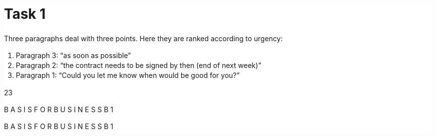 # Task 1

Three paragraphs deal with three points. Here they are ranked according to urgency:

1. Paragraph 3: “as soon as possible”
2. Paragraph 2: “the contract needs to be signed by then (end of next week)”
3. Paragraph 1: “Could you let me know when would be good for you?”

23

B A S I S   F O R   B U S I N E S S   B 1

B A S I S   F O R  B U S I N E S S  B 1